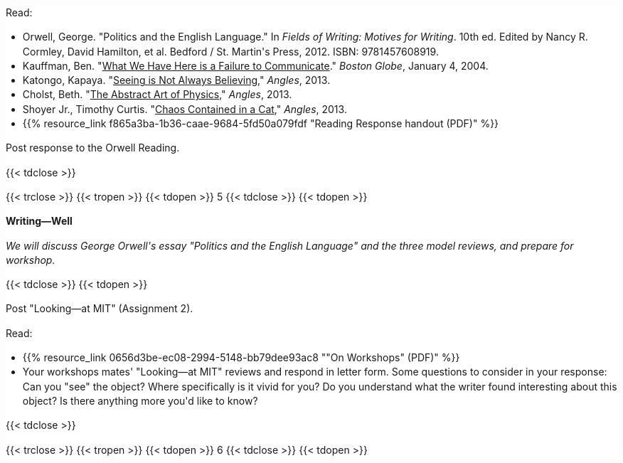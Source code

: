 
Read:

*   Orwell, George. "Politics and the English Language." In _Fields of Writing: Motives for Writing_. 10th ed. Edited by Nancy R. Cormley, David Hamilton, et al. Bedford / St. Martin's Press, 2012. ISBN: 9781457608919.
*   Kauffman, Ben. "[What We Have Here is a Failure to Communicate](http://www.highbeam.com/doc/1P2-7831239.html)." _Boston Globe_, January 4, 2004.
*   Katongo, Kapaya. "[Seeing is Not Always Believing](http://cmsw.mit.edu/angles/2013/?page_id=108)," _Angles_, 2013.
*   Cholst, Beth. "[The Abstract Art of Physics](http://cmsw.mit.edu/angles/2013/?page_id=112)," _Angles_, 2013.
*   Shoyer Jr., Timothy Curtis. "[Chaos Contained in a Cat](http://cmsw.mit.edu/angles/2013/?page_id=79)," _Angles_, 2013.
*   {{% resource_link f865a3ba-1b36-caae-9684-5fd50a079fdf "Reading Response handout (PDF)" %}}

Post response to the Orwell Reading.


{{< tdclose >}}

{{< trclose >}}
{{< tropen >}}
{{< tdopen >}}
5
{{< tdclose >}}
{{< tdopen >}}


**Writing—Well**

_We will discuss George Orwell's essay "Politics and the English Language" and the three model reviews, and prepare for workshop._


{{< tdclose >}}
{{< tdopen >}}


Post "Looking—at MIT" (Assignment 2).

Read:

*   {{% resource_link 0656d3be-ec08-2994-5148-bb79dee93ac8 "\"On Workshops\" (PDF)" %}}
*   Your workshops mates' "Looking—at MIT" reviews and respond in letter form. Some questions to consider in your response: Can you "see" the object? Where specifically is it vivid for you? Do you understand what the writer found interesting about this object? Is there anything more you'd like to know?


{{< tdclose >}}

{{< trclose >}}
{{< tropen >}}
{{< tdopen >}}
6
{{< tdclose >}}
{{< tdopen >}}

